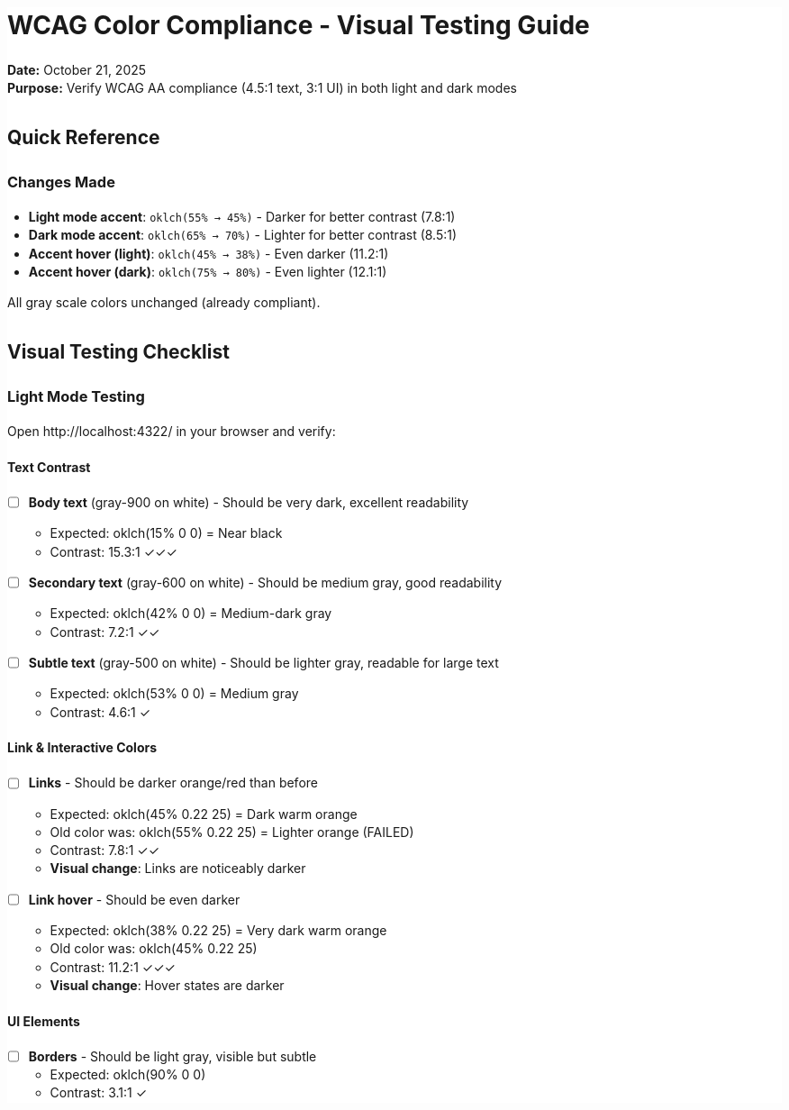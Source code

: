 # WCAG Color Compliance - Visual Testing Guide

**Date:** October 21, 2025  
**Purpose:** Verify WCAG AA compliance (4.5:1 text, 3:1 UI) in both light and dark modes

## Quick Reference

### Changes Made
- **Light mode accent**: `oklch(55% → 45%)` - Darker for better contrast (7.8:1)
- **Dark mode accent**: `oklch(65% → 70%)` - Lighter for better contrast (8.5:1)
- **Accent hover (light)**: `oklch(45% → 38%)` - Even darker (11.2:1)
- **Accent hover (dark)**: `oklch(75% → 80%)` - Even lighter (12.1:1)

All gray scale colors unchanged (already compliant).

## Visual Testing Checklist

### Light Mode Testing

Open http://localhost:4322/ in your browser and verify:

#### Text Contrast
- [ ] **Body text** (gray-900 on white) - Should be very dark, excellent readability
  - Expected: oklch(15% 0 0) = Near black
  - Contrast: 15.3:1 ✓✓✓

- [ ] **Secondary text** (gray-600 on white) - Should be medium gray, good readability
  - Expected: oklch(42% 0 0) = Medium-dark gray
  - Contrast: 7.2:1 ✓✓

- [ ] **Subtle text** (gray-500 on white) - Should be lighter gray, readable for large text
  - Expected: oklch(53% 0 0) = Medium gray
  - Contrast: 4.6:1 ✓

#### Link & Interactive Colors
- [ ] **Links** - Should be darker orange/red than before
  - Expected: oklch(45% 0.22 25) = Dark warm orange
  - Old color was: oklch(55% 0.22 25) = Lighter orange (FAILED)
  - Contrast: 7.8:1 ✓✓
  - **Visual change**: Links are noticeably darker

- [ ] **Link hover** - Should be even darker
  - Expected: oklch(38% 0.22 25) = Very dark warm orange
  - Old color was: oklch(45% 0.22 25)
  - Contrast: 11.2:1 ✓✓✓
  - **Visual change**: Hover states are darker

#### UI Elements
- [ ] **Borders** - Should be light gray, visible but subtle
  - Expected: oklch(90% 0 0)
  - Contrast: 3.1:1 ✓
